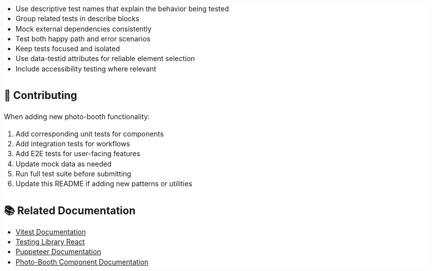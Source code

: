 - Use descriptive test names that explain the behavior being tested
- Group related tests in describe blocks
- Mock external dependencies consistently
- Test both happy path and error scenarios
- Keep tests focused and isolated
- Use data-testid attributes for reliable element selection
- Include accessibility testing where relevant

## 🤝 Contributing

When adding new photo-booth functionality:

1. Add corresponding unit tests for components
2. Add integration tests for workflows
3. Add E2E tests for user-facing features
4. Update mock data as needed
5. Run full test suite before submitting
6. Update this README if adding new patterns or utilities

## 📚 Related Documentation

- [Vitest Documentation](https://vitest.dev/)
- [Testing Library React](https://testing-library.com/docs/react-testing-library/intro/)
- [Puppeteer Documentation](https://pptr.dev/)
- [Photo-Booth Component Documentation](../../layouts/shortcodes/PhotoBoothDisplay.tsx)